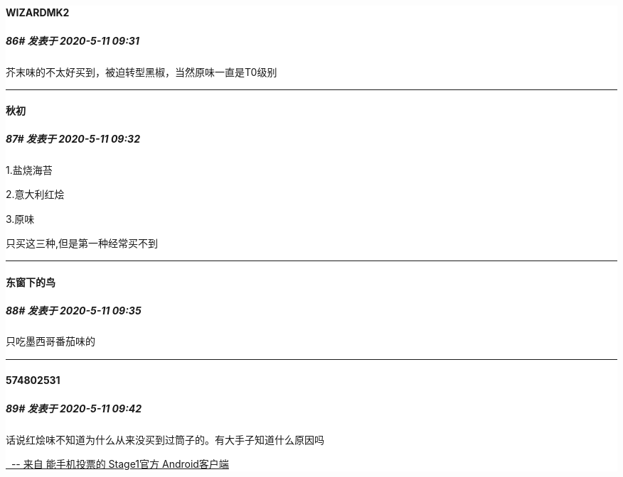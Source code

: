 ####  WIZARDMK2  
##### 86#       发表于 2020-5-11 09:31




芥末味的不太好买到，被迫转型黑椒，当然原味一直是T0级别







*****

####  秋初  
##### 87#       发表于 2020-5-11 09:32




1.盐烧海苔

2.意大利红烩

3.原味


只买这三种,但是第一种经常买不到







*****

####  东窗下的鸟  
##### 88#       发表于 2020-5-11 09:35




只吃墨西哥番茄味的







*****

####  574802531  
##### 89#       发表于 2020-5-11 09:42




话说红烩味不知道为什么从来没买到过筒子的。有大手子知道什么原因吗

[  -- 来自 能手机投票的 Stage1官方 Android客户端](https://www.coolapk.com/apk/140634)






